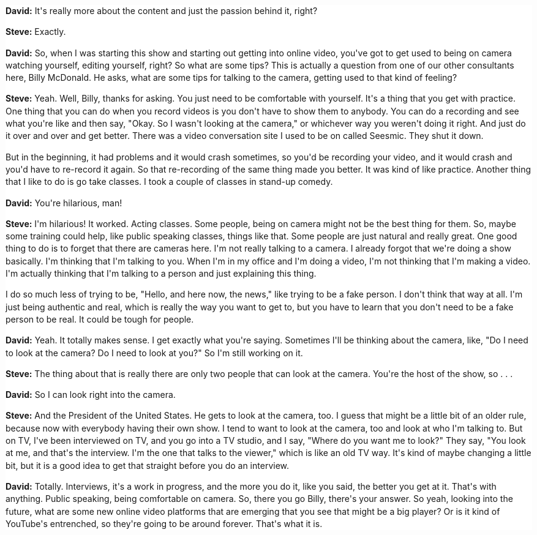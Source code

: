 **David:** It's really more about the content and just the passion behind it, right?

**Steve:** Exactly.

**David:** So, when I was starting this show and starting out getting into online video, you've got to get used to being on camera watching yourself, editing yourself, right? So what are some tips? This is actually a question from one of our other consultants here, Billy McDonald. He asks, what are some tips for talking to the camera, getting used to that kind of feeling?

**Steve:** Yeah. Well, Billy, thanks for asking. You just need to be comfortable with yourself. It's a thing that you get with practice. One thing that you can do when you record videos is you don't have to show them to anybody. You can do a recording and see what you're like and then say, "Okay. So I wasn't looking at the camera," or whichever way you weren't doing it right. And just do it over and over and get better. There was a video conversation site I used to be on called Seesmic. They shut it down.

But in the beginning, it had problems and it would crash sometimes, so you'd be recording your video, and it would crash and you'd have to re-record it again. So that re-recording of the same thing made you better. It was kind of like practice. Another thing that I like to do is go take classes. I took a couple of classes in stand-up comedy.

**David:** You're hilarious, man!

**Steve:** I'm hilarious! It worked. Acting classes. Some people, being on camera might not be the best thing for them. So, maybe some training could help, like public speaking classes, things like that. Some people are just natural and really great. One good thing to do is to forget that there are cameras here. I'm not really talking to a camera. I already forgot that we're doing a show basically. I'm thinking that I'm talking to you. When I'm in my office and I'm doing a video, I'm not thinking that I'm making a video. I'm actually thinking that I'm talking to a person and just explaining this thing.

I do so much less of trying to be, "Hello, and here now, the news," like trying to be a fake person. I don't think that way at all. I'm just being authentic and real, which is really the way you want to get to, but you have to learn that you don't need to be a fake person to be real. It could be tough for people.

**David:** Yeah. It totally makes sense. I get exactly what you're saying. Sometimes I'll be thinking about the camera, like, "Do I need to look at the camera? Do I need to look at you?" So I'm still working on it.

**Steve:** The thing about that is really there are only two people that can look at the camera. You're the host of the show, so . . .

**David:** So I can look right into the camera.

**Steve:** And the President of the United States. He gets to look at the camera, too. I guess that might be a little bit of an older rule, because now with everybody having their own show. I tend to want to look at the camera, too and look at who I'm talking to. But on TV, I've been interviewed on TV, and you go into a TV studio, and I say, "Where do you want me to look?" They say, "You look at me, and that's the interview. I'm the one that talks to the viewer," which is like an old TV way. It's kind of maybe changing a little bit, but it is a good idea to get that straight before you do an interview.

**David:** Totally. Interviews, it's a work in progress, and the more you do it, like you said, the better you get at it. That's with anything. Public speaking, being comfortable on camera. So, there you go Billy, there's your answer. So yeah, looking into the future, what are some new online video platforms that are emerging that you see that might be a big player? Or is it kind of YouTube's entrenched, so they're going to be around forever. That's what it is.
